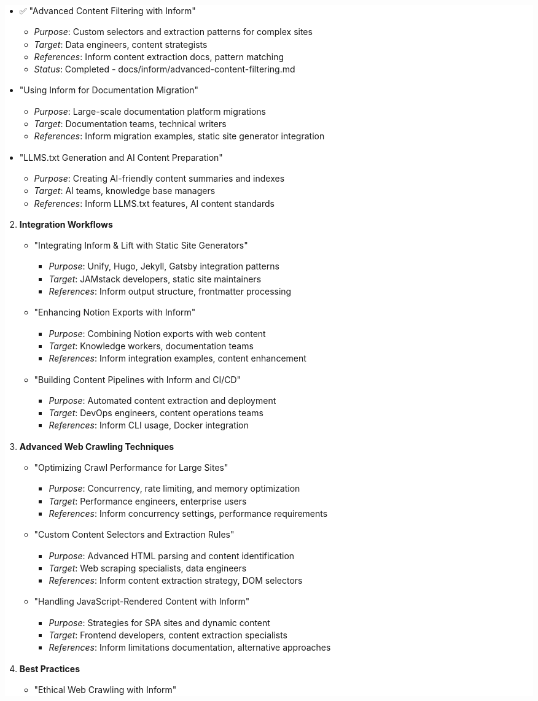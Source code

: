    - ✅ "Advanced Content Filtering with Inform"

     - _Purpose_: Custom selectors and extraction patterns for complex sites
     - _Target_: Data engineers, content strategists
     - _References_: Inform content extraction docs, pattern matching
     - _Status_: Completed - docs/inform/advanced-content-filtering.md

   - "Using Inform for Documentation Migration"

     - _Purpose_: Large-scale documentation platform migrations
     - _Target_: Documentation teams, technical writers
     - _References_: Inform migration examples, static site generator integration

   - "LLMS.txt Generation and AI Content Preparation"
     - _Purpose_: Creating AI-friendly content summaries and indexes
     - _Target_: AI teams, knowledge base managers
     - _References_: Inform LLMS.txt features, AI content standards

2. **Integration Workflows**

   - "Integrating Inform & Lift with Static Site Generators"

     - _Purpose_: Unify, Hugo, Jekyll, Gatsby integration patterns
     - _Target_: JAMstack developers, static site maintainers
     - _References_: Inform output structure, frontmatter processing

   - "Enhancing Notion Exports with Inform"

     - _Purpose_: Combining Notion exports with web content
     - _Target_: Knowledge workers, documentation teams
     - _References_: Inform integration examples, content enhancement

   - "Building Content Pipelines with Inform and CI/CD"
     - _Purpose_: Automated content extraction and deployment
     - _Target_: DevOps engineers, content operations teams
     - _References_: Inform CLI usage, Docker integration

3. **Advanced Web Crawling Techniques**

   - "Optimizing Crawl Performance for Large Sites"

     - _Purpose_: Concurrency, rate limiting, and memory optimization
     - _Target_: Performance engineers, enterprise users
     - _References_: Inform concurrency settings, performance requirements

   - "Custom Content Selectors and Extraction Rules"

     - _Purpose_: Advanced HTML parsing and content identification
     - _Target_: Web scraping specialists, data engineers
     - _References_: Inform content extraction strategy, DOM selectors

   - "Handling JavaScript-Rendered Content with Inform"
     - _Purpose_: Strategies for SPA sites and dynamic content
     - _Target_: Frontend developers, content extraction specialists
     - _References_: Inform limitations documentation, alternative approaches

4. **Best Practices**

   - "Ethical Web Crawling with Inform"
